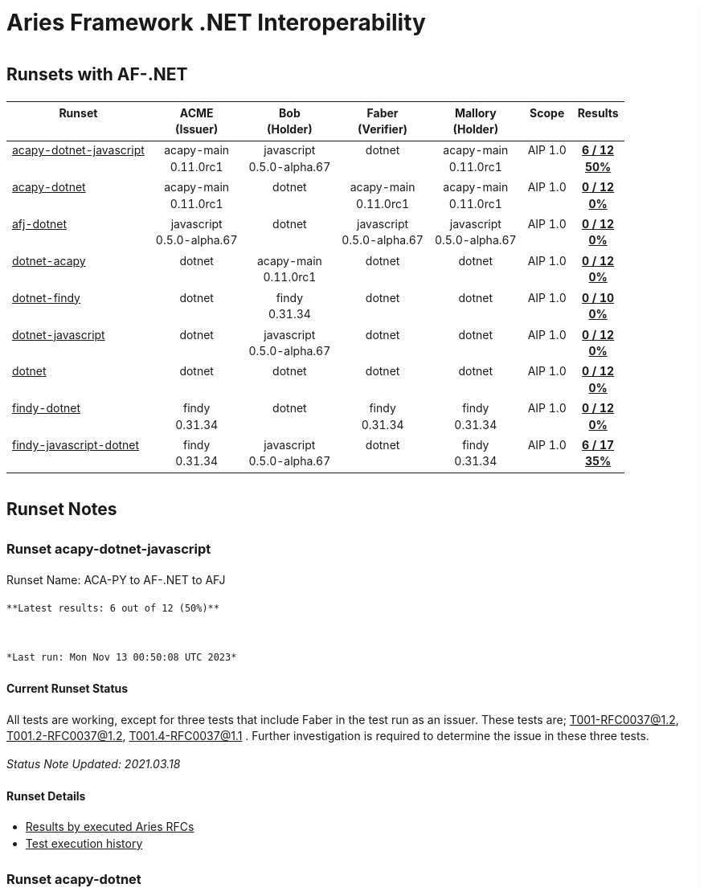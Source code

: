 # Aries Framework .NET Interoperability

## Runsets with AF-.NET

| Runset | ACME<br>(Issuer) | Bob<br>(Holder) | Faber<br>(Verifier) | Mallory<br>(Holder) | Scope | Results | 
| ------ | :--------------: | :-------------: | :----------------: | :-----------------: | ----- | :-----: | 
| [acapy-dotnet-javascript](#runset-acapy-dotnet-javascript) | acapy-main<br>0.11.0rc1 | javascript<br>0.5.0-alpha.67 | dotnet<br> | acapy-main<br>0.11.0rc1 | AIP 1.0 | [**6 / 12<br>50%**](https://allure.vonx.io/api/allure-docker-service/projects/acapy-b-javascript-f-dotnet/reports/latest/index.html?redirect=false#behaviors) |
| [acapy-dotnet](#runset-acapy-dotnet) | acapy-main<br>0.11.0rc1 | dotnet<br> | acapy-main<br>0.11.0rc1 | acapy-main<br>0.11.0rc1 | AIP 1.0 | [**0 / 12<br>0%**](https://allure.vonx.io/api/allure-docker-service/projects/acapy-b-dotnet/reports/latest/index.html?redirect=false#behaviors) |
| [afj-dotnet](#runset-afj-dotnet) | javascript<br>0.5.0-alpha.67 | dotnet<br> | javascript<br>0.5.0-alpha.67 | javascript<br>0.5.0-alpha.67 | AIP 1.0 | [**0 / 12<br>0%**](https://allure.vonx.io/api/allure-docker-service/projects/javascript-b-dotnet/reports/latest/index.html?redirect=false#behaviors) |
| [dotnet-acapy](#runset-dotnet-acapy) | dotnet<br> | acapy-main<br>0.11.0rc1 | dotnet<br> | dotnet<br> | AIP 1.0 | [**0 / 12<br>0%**](https://allure.vonx.io/api/allure-docker-service/projects/dotnet-b-acapy/reports/latest/index.html?redirect=false#behaviors) |
| [dotnet-findy](#runset-dotnet-findy) | dotnet<br> | findy<br>0.31.34 | dotnet<br> | dotnet<br> | AIP 1.0 | [**0 / 10<br>0%**](https://allure.vonx.io/api/allure-docker-service/projects/dotnet-b-findy/reports/latest/index.html?redirect=false#behaviors) |
| [dotnet-javascript](#runset-dotnet-javascript) | dotnet<br> | javascript<br>0.5.0-alpha.67 | dotnet<br> | dotnet<br> | AIP 1.0 | [**0 / 12<br>0%**](https://allure.vonx.io/api/allure-docker-service/projects/dotnet-b-javascript/reports/latest/index.html?redirect=false#behaviors) |
| [dotnet](#runset-dotnet) | dotnet<br> | dotnet<br> | dotnet<br> | dotnet<br> | AIP 1.0 | [**0 / 12<br>0%**](https://allure.vonx.io/api/allure-docker-service/projects/dotnet/reports/latest/index.html?redirect=false#behaviors) |
| [findy-dotnet](#runset-findy-dotnet) | findy<br>0.31.34 | dotnet<br> | findy<br>0.31.34 | findy<br>0.31.34 | AIP 1.0 | [**0 / 12<br>0%**](https://allure.vonx.io/api/allure-docker-service/projects/findy-b-dotnet/reports/latest/index.html?redirect=false#behaviors) |
| [findy-javascript-dotnet](#runset-findy-javascript-dotnet) | findy<br>0.31.34 | javascript<br>0.5.0-alpha.67 | dotnet<br> | findy<br>0.31.34 | AIP 1.0 | [**6 / 17<br>35%**](https://allure.vonx.io/api/allure-docker-service/projects/findy-b-javascript-f-dotnet/reports/latest/index.html?redirect=false#behaviors) |

## Runset Notes

### Runset **acapy-dotnet-javascript**

Runset Name: ACA-PY to AF-.NET to AFJ

```tip
**Latest results: 6 out of 12 (50%)**


*Last run: Mon Nov 13 00:50:08 UTC 2023*
```

#### Current Runset Status

All tests are working, except for three tests that include Faber in the test run as an issuer.
These tests are; T001-RFC0037@1.2, T001.2-RFC0037@1.2, T001.4-RFC0037@1.1 . Further investigation 
is required to determine the issue in these three tests.

*Status Note Updated: 2021.03.18*

#### Runset Details

- [Results by executed Aries RFCs](https://allure.vonx.io/api/allure-docker-service/projects/acapy-b-javascript-f-dotnet/reports/latest/index.html?redirect=false#behaviors)
- [Test execution history](https://allure.vonx.io/allure-docker-service-ui/projects/acapy-b-javascript-f-dotnet/reports/latest)


### Runset **acapy-dotnet**
